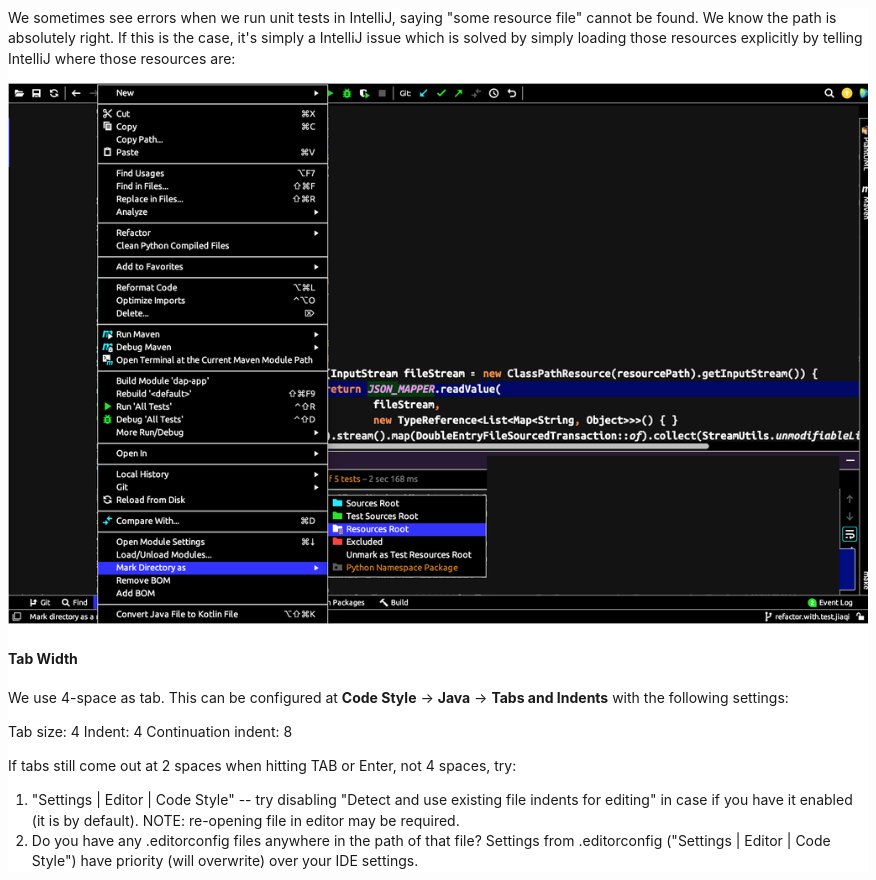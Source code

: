 We sometimes see errors when we run unit tests in IntelliJ, saying "some resource file" cannot be found. We know the
path is absolutely right. If this is the case, it's simply a IntelliJ issue which is solved by simply loading those
resources explicitly by telling IntelliJ where those resources are:

![Error loading intelliJ-find-resource.png](img/intelliJ-find-resource.png)

#### Tab Width

We use 4-space as tab. This can be configured at __Code Style__ -> __Java__ -> __Tabs and Indents__ with the following
settings:

Tab size: 4
Indent: 4
Continuation indent: 8

If tabs still come out at 2 spaces when hitting TAB or Enter, not 4 spaces, try:

1. "Settings | Editor | Code Style" -- try disabling "Detect and use existing file indents for editing" in case if you
   have it enabled (it is by default). NOTE: re-opening file in editor may be required.
2. Do you have any .editorconfig files anywhere in the path of that file? Settings from .editorconfig
   ("Settings | Editor | Code Style") have priority (will overwrite) over your IDE settings.
